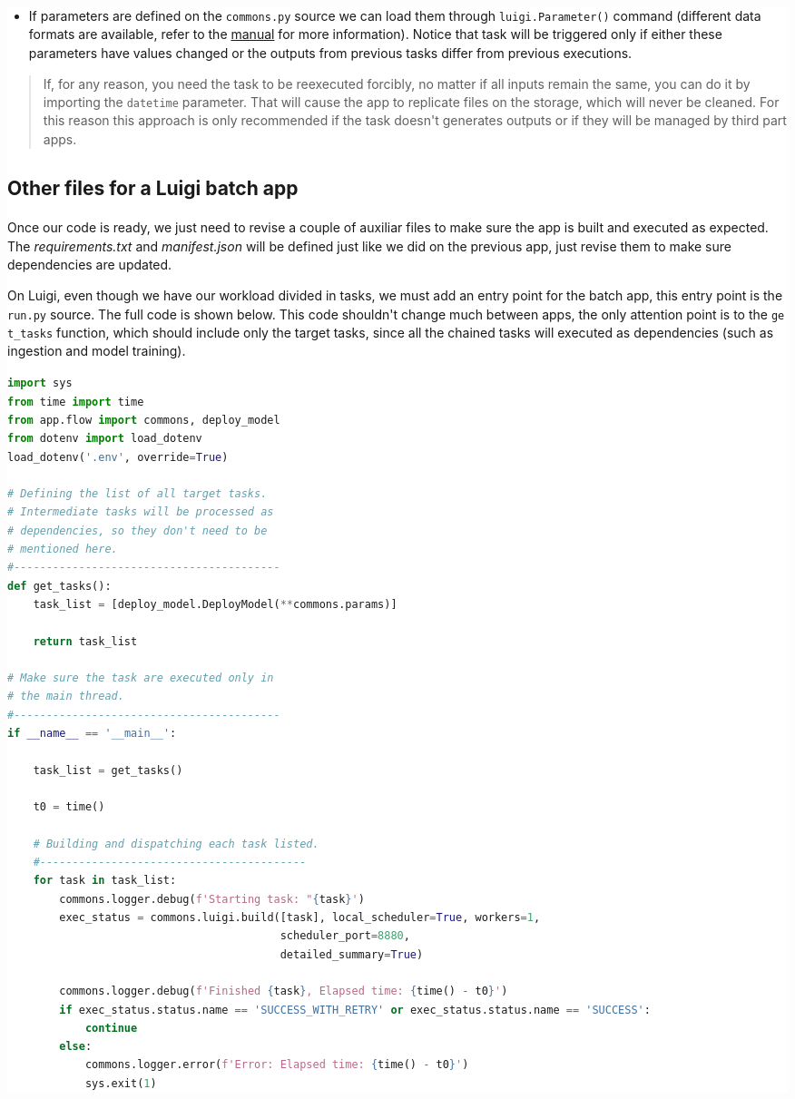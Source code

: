 - If parameters are defined on the `commons.py` source we can load them through `luigi.Parameter()` command (different data formats are available, refer to the [manual](https://luigi.readthedocs.io/en/stable/parameters.html#:~:text=only%20inside%20task.-,Parameter%20types,-In%20the%20examples) for more information). Notice that task will be triggered only if either these parameters have values changed or the outputs from previous tasks differ from previous executions.

> If, for any reason, you need the task to be reexecuted forcibly, no matter if all inputs remain the same, you can do it by importing the `datetime` parameter. That will cause the app to replicate files on the storage, which will never be cleaned. For this reason this approach is only recommended if the task doesn't generates outputs or if they will be managed by third part apps.
> 

## Other files for a Luigi batch app

Once our code is ready, we just need to revise a couple of auxiliar files to make sure the app is built and executed as expected. The *requirements.txt* and *manifest.json* will be defined just like we did on the previous app, just revise them to make sure dependencies are updated.

On Luigi, even though we have our workload divided in tasks, we must add an entry point for the batch app, this entry point is the `run.py` source. The full code is shown below. This code shouldn't change much between apps, the only attention point is to the `get_tasks` function, which should include only the target tasks, since all the chained tasks will executed as dependencies (such as ingestion and model training).

```python
import sys
from time import time
from app.flow import commons, deploy_model
from dotenv import load_dotenv
load_dotenv('.env', override=True)

# Defining the list of all target tasks. 
# Intermediate tasks will be processed as
# dependencies, so they don't need to be 
# mentioned here.
#-----------------------------------------
def get_tasks():
    task_list = [deploy_model.DeployModel(**commons.params)]

    return task_list

# Make sure the task are executed only in 
# the main thread.
#-----------------------------------------
if __name__ == '__main__':

    task_list = get_tasks()

    t0 = time()

    # Building and dispatching each task listed.
    #-----------------------------------------
    for task in task_list:
        commons.logger.debug(f'Starting task: "{task}')
        exec_status = commons.luigi.build([task], local_scheduler=True, workers=1,
                                          scheduler_port=8880,
                                          detailed_summary=True)

        commons.logger.debug(f'Finished {task}, Elapsed time: {time() - t0}')
        if exec_status.status.name == 'SUCCESS_WITH_RETRY' or exec_status.status.name == 'SUCCESS':
            continue
        else:
            commons.logger.error(f'Error: Elapsed time: {time() - t0}')
            sys.exit(1)

```